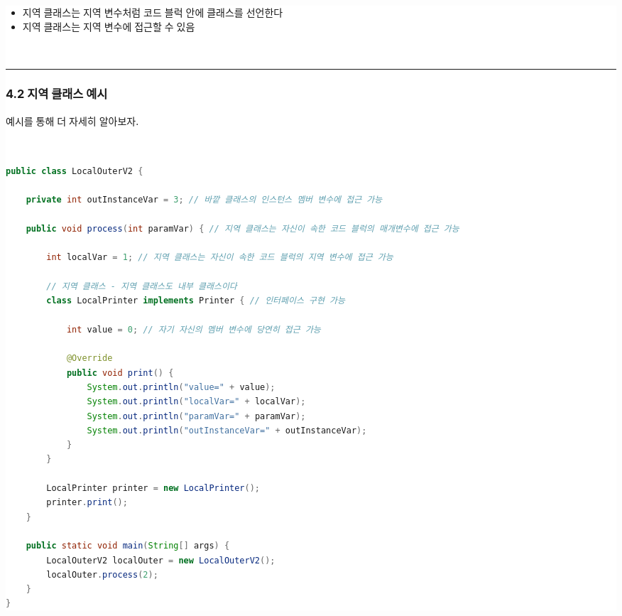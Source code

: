 
* 지역 클래스는 지역 변수처럼 코드 블럭 안에 클래스를 선언한다
* 지역 클래스는 지역 변수에 접근할 수 있음

<br>

---

### 4.2 지역 클래스 예시

예시를 통해 더 자세히 알아보자.

<br>

```java
public class LocalOuterV2 {

    private int outInstanceVar = 3; // 바깥 클래스의 인스턴스 멤버 변수에 접근 가능

    public void process(int paramVar) { // 지역 클래스는 자신이 속한 코드 블럭의 매개변수에 접근 가능

        int localVar = 1; // 지역 클래스는 자신이 속한 코드 블럭의 지역 변수에 접근 가능
				
      	// 지역 클래스 - 지역 클래스도 내부 클래스이다
        class LocalPrinter implements Printer { // 인터페이스 구현 가능
          
            int value = 0; // 자기 자신의 멤버 변수에 당연히 접근 가능

            @Override
            public void print() {
                System.out.println("value=" + value);
                System.out.println("localVar=" + localVar);
                System.out.println("paramVar=" + paramVar);
                System.out.println("outInstanceVar=" + outInstanceVar);
            }
        }

        LocalPrinter printer = new LocalPrinter();
        printer.print();
    }

    public static void main(String[] args) {
        LocalOuterV2 localOuter = new LocalOuterV2();
        localOuter.process(2);
    }
}
```


